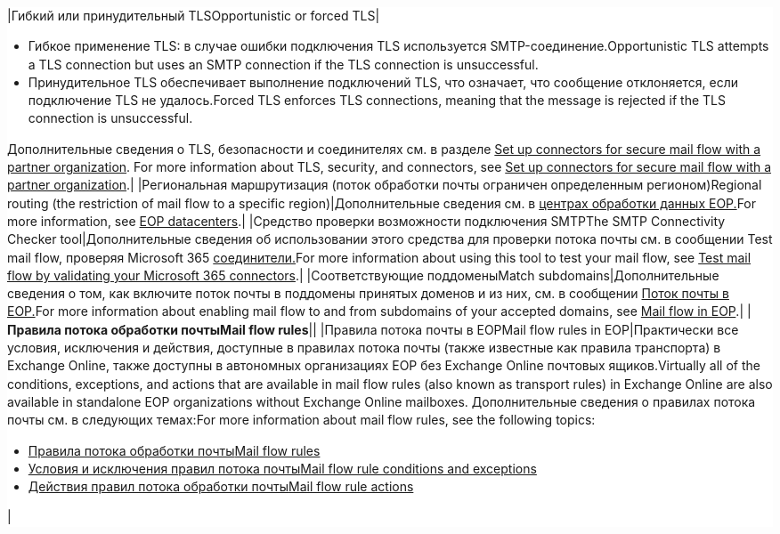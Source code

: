 |<span data-ttu-id="4e1f3-203">Гибкий или принудительный TLS</span><span class="sxs-lookup"><span data-stu-id="4e1f3-203">Opportunistic or forced TLS</span></span>|<ul><li><span data-ttu-id="4e1f3-204">Гибкое применение TLS: в случае ошибки подключения TLS используется SMTP-соединение.</span><span class="sxs-lookup"><span data-stu-id="4e1f3-204">Opportunistic TLS attempts a TLS connection but uses an SMTP connection if the TLS connection is unsuccessful.</span></span></li><li><span data-ttu-id="4e1f3-205">Принудительное TLS обеспечивает выполнение подключений TLS, что означает, что сообщение отклоняется, если подключение TLS не удалось.</span><span class="sxs-lookup"><span data-stu-id="4e1f3-205">Forced TLS enforces TLS connections, meaning that the message is rejected if the TLS connection is unsuccessful.</span></span></li></ul> <p> <span data-ttu-id="4e1f3-206">Дополнительные сведения о TLS, безопасности и соединителях см. в разделе [Set up connectors for secure mail flow with a partner organization](/exchange/mail-flow-best-practices/use-connectors-to-configure-mail-flow/set-up-connectors-for-secure-mail-flow-with-a-partner).    </span><span class="sxs-lookup"><span data-stu-id="4e1f3-206">For more information about TLS, security, and connectors, see [Set up connectors for secure mail flow with a partner organization](/exchange/mail-flow-best-practices/use-connectors-to-configure-mail-flow/set-up-connectors-for-secure-mail-flow-with-a-partner).</span></span>|
|<span data-ttu-id="4e1f3-207">Региональная маршрутизация (поток обработки почты ограничен определенным регионом)</span><span class="sxs-lookup"><span data-stu-id="4e1f3-207">Regional routing (the restriction of mail flow to a specific region)</span></span>|<span data-ttu-id="4e1f3-208">Дополнительные сведения см. в [центрах обработки данных EOP.](exchange-online-protection-overview.md#eop-datacenters)</span><span class="sxs-lookup"><span data-stu-id="4e1f3-208">For more information, see [EOP datacenters](exchange-online-protection-overview.md#eop-datacenters).</span></span>|
|<span data-ttu-id="4e1f3-209">Средство проверки возможности подключения SMTP</span><span class="sxs-lookup"><span data-stu-id="4e1f3-209">The SMTP Connectivity Checker tool</span></span>|<span data-ttu-id="4e1f3-210">Дополнительные сведения об использовании этого средства для проверки потока почты см. в сообщении Test mail flow, проверяя Microsoft 365 [соединители.](/exchange/mail-flow-best-practices/test-mail-flow)</span><span class="sxs-lookup"><span data-stu-id="4e1f3-210">For more information about using this tool to test your mail flow, see [Test mail flow by validating your Microsoft 365 connectors](/exchange/mail-flow-best-practices/test-mail-flow).</span></span>|
|<span data-ttu-id="4e1f3-211">Соответствующие поддомены</span><span class="sxs-lookup"><span data-stu-id="4e1f3-211">Match subdomains</span></span>|<span data-ttu-id="4e1f3-212">Дополнительные сведения о том, как включите поток почты в поддомены принятых доменов и из них, см. в сообщении [Поток почты в EOP.](mail-flow-in-eop.md)</span><span class="sxs-lookup"><span data-stu-id="4e1f3-212">For more information about enabling mail flow to and from subdomains of your accepted domains, see [Mail flow in EOP](mail-flow-in-eop.md).</span></span>|
|<span data-ttu-id="4e1f3-213">**Правила потока обработки почты**</span><span class="sxs-lookup"><span data-stu-id="4e1f3-213">**Mail flow rules**</span></span>||
|<span data-ttu-id="4e1f3-214">Правила потока почты в EOP</span><span class="sxs-lookup"><span data-stu-id="4e1f3-214">Mail flow rules in EOP</span></span>|<span data-ttu-id="4e1f3-215">Практически все условия, исключения и действия, доступные в правилах потока почты (также известные как правила транспорта) в Exchange Online, также доступны в автономных организациях EOP без Exchange Online почтовых ящиков.</span><span class="sxs-lookup"><span data-stu-id="4e1f3-215">Virtually all of the conditions, exceptions, and actions that are available in mail flow rules (also known as transport rules) in Exchange Online are also available in standalone EOP organizations without Exchange Online mailboxes.</span></span> <span data-ttu-id="4e1f3-216">Дополнительные сведения о правилах потока почты см. в следующих темах:</span><span class="sxs-lookup"><span data-stu-id="4e1f3-216">For more information about mail flow rules, see the following topics:</span></span> <ul><li>[<span data-ttu-id="4e1f3-217">Правила потока обработки почты</span><span class="sxs-lookup"><span data-stu-id="4e1f3-217">Mail flow rules</span></span>](/exchange/security-and-compliance/mail-flow-rules/mail-flow-rules)</li><li>[<span data-ttu-id="4e1f3-218">Условия и исключения правил потока почты</span><span class="sxs-lookup"><span data-stu-id="4e1f3-218">Mail flow rule conditions and exceptions</span></span>](/exchange/security-and-compliance/mail-flow-rules/conditions-and-exceptions)</li><li>[<span data-ttu-id="4e1f3-219">Действия правил потока обработки почты</span><span class="sxs-lookup"><span data-stu-id="4e1f3-219">Mail flow rule actions</span></span>](/exchange/security-and-compliance/mail-flow-rules/mail-flow-rule-actions)</li></ul>|